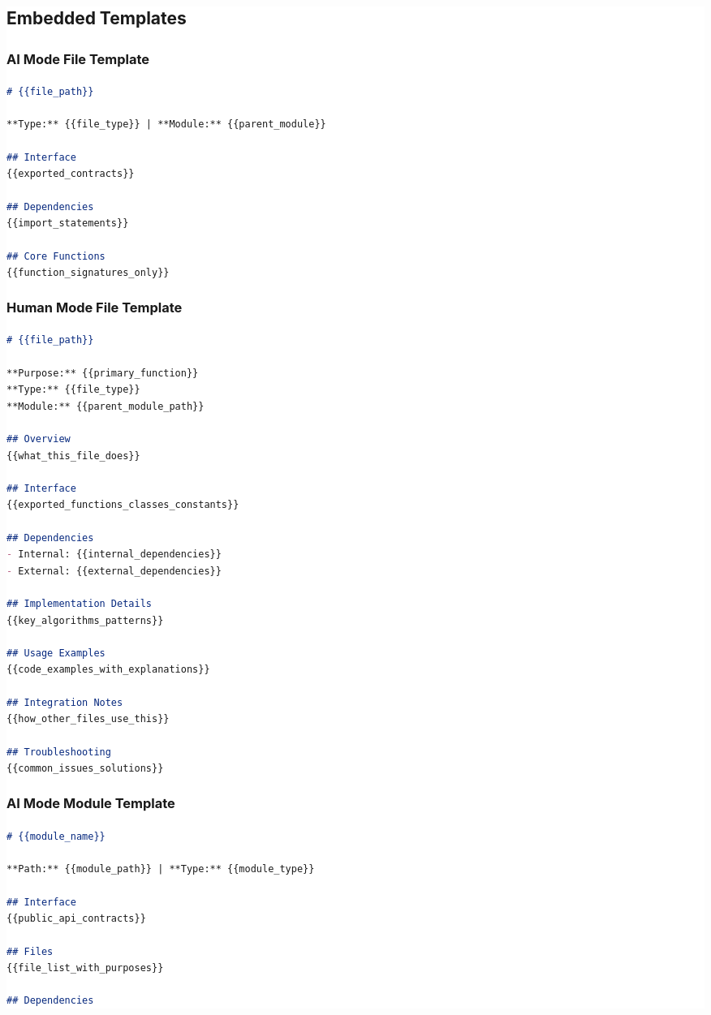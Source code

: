 
## Embedded Templates

### AI Mode File Template
```markdown
# {{file_path}}

**Type:** {{file_type}} | **Module:** {{parent_module}}

## Interface
{{exported_contracts}}

## Dependencies
{{import_statements}}

## Core Functions
{{function_signatures_only}}
```

### Human Mode File Template  
```markdown
# {{file_path}}

**Purpose:** {{primary_function}}
**Type:** {{file_type}}
**Module:** {{parent_module_path}}

## Overview
{{what_this_file_does}}

## Interface
{{exported_functions_classes_constants}}

## Dependencies
- Internal: {{internal_dependencies}}
- External: {{external_dependencies}}

## Implementation Details
{{key_algorithms_patterns}}

## Usage Examples
{{code_examples_with_explanations}}

## Integration Notes
{{how_other_files_use_this}}

## Troubleshooting
{{common_issues_solutions}}
```

### AI Mode Module Template
```markdown
# {{module_name}}

**Path:** {{module_path}} | **Type:** {{module_type}}

## Interface
{{public_api_contracts}}

## Files
{{file_list_with_purposes}}

## Dependencies
```